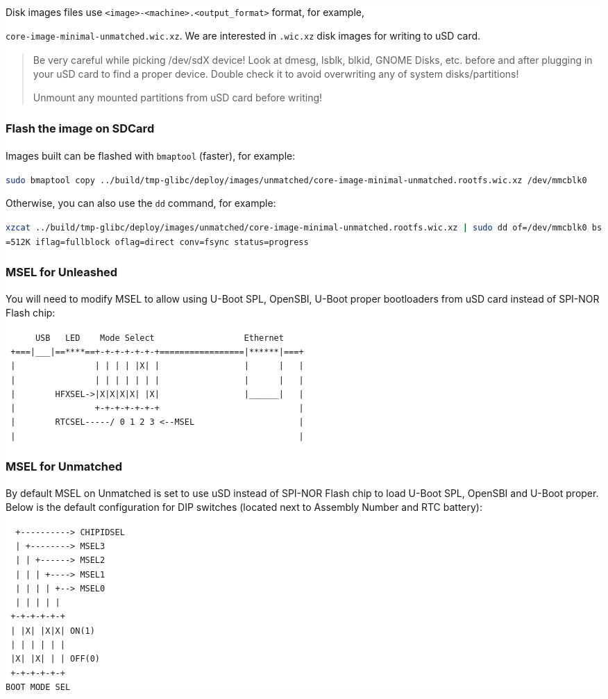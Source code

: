 Disk images files use `<image>-<machine>.<output_format>` format, for example,

`core-image-minimal-unmatched.wic.xz`. We are interested in `.wic.xz` disk
images for writing to uSD card.

> Be very careful while picking /dev/sdX device! Look at dmesg, lsblk, blkid,
> GNOME Disks, etc. before and after plugging in your uSD card to find a
> proper device. Double check it to avoid overwriting any of system
> disks/partitions!
>
> Unmount any mounted partitions from uSD card before writing!

### Flash the image on SDCard

Images built can be flashed with `bmaptool` (faster), for example:

```bash
sudo bmaptool copy ../build/tmp-glibc/deploy/images/unmatched/core-image-minimal-unmatched.rootfs.wic.xz /dev/mmcblk0
```

Otherwise, you can also use the `dd` command, for example:

```bash
xzcat ../build/tmp-glibc/deploy/images/unmatched/core-image-minimal-unmatched.rootfs.wic.xz | sudo dd of=/dev/mmcblk0 bs=512K iflag=fullblock oflag=direct conv=fsync status=progress
```

### MSEL for Unleashed

You will need to modify MSEL to allow using U-Boot SPL, OpenSBI, U-Boot proper bootloaders from uSD card instead of SPI-NOR Flash chip:

```
      USB   LED    Mode Select                  Ethernet
 +===|___|==****==+-+-+-+-+-+-+=================|******|===+
 |                | | | | |X| |                 |      |   |
 |                | | | | | | |                 |      |   |
 |        HFXSEL->|X|X|X|X| |X|                 |______|   |
 |                +-+-+-+-+-+-+                            |
 |        RTCSEL-----/ 0 1 2 3 <--MSEL                     |
 |                                                         |
```

### MSEL for Unmatched

By default MSEL on Unmatched is set to use uSD instead of SPI-NOR Flash chip to load U-Boot SPL, OpenSBI and U-Boot proper. Below is the default configuration for DIP switches (located next to Assembly Number and RTC battery):

```
  +----------> CHIPIDSEL
  | +--------> MSEL3
  | | +------> MSEL2
  | | | +----> MSEL1
  | | | | +--> MSEL0
  | | | | |
 +-+-+-+-+-+
 | |X| |X|X| ON(1)
 | | | | | |
 |X| |X| | | OFF(0)
 +-+-+-+-+-+
BOOT MODE SEL

```
